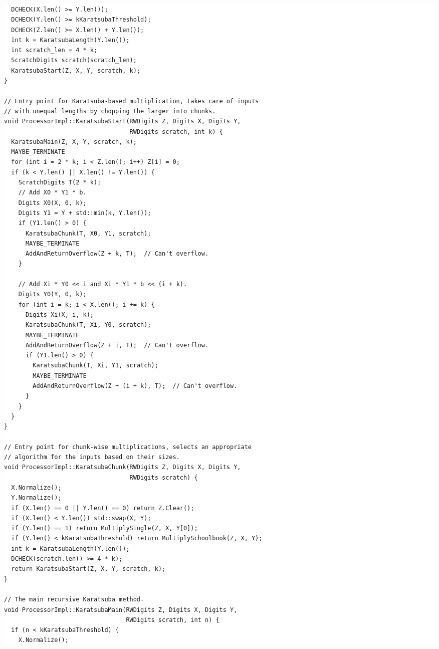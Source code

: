 ```
  DCHECK(X.len() >= Y.len());
  DCHECK(Y.len() >= kKaratsubaThreshold);
  DCHECK(Z.len() >= X.len() + Y.len());
  int k = KaratsubaLength(Y.len());
  int scratch_len = 4 * k;
  ScratchDigits scratch(scratch_len);
  KaratsubaStart(Z, X, Y, scratch, k);
}

// Entry point for Karatsuba-based multiplication, takes care of inputs
// with unequal lengths by chopping the larger into chunks.
void ProcessorImpl::KaratsubaStart(RWDigits Z, Digits X, Digits Y,
                                   RWDigits scratch, int k) {
  KaratsubaMain(Z, X, Y, scratch, k);
  MAYBE_TERMINATE
  for (int i = 2 * k; i < Z.len(); i++) Z[i] = 0;
  if (k < Y.len() || X.len() != Y.len()) {
    ScratchDigits T(2 * k);
    // Add X0 * Y1 * b.
    Digits X0(X, 0, k);
    Digits Y1 = Y + std::min(k, Y.len());
    if (Y1.len() > 0) {
      KaratsubaChunk(T, X0, Y1, scratch);
      MAYBE_TERMINATE
      AddAndReturnOverflow(Z + k, T);  // Can't overflow.
    }

    // Add Xi * Y0 << i and Xi * Y1 * b << (i + k).
    Digits Y0(Y, 0, k);
    for (int i = k; i < X.len(); i += k) {
      Digits Xi(X, i, k);
      KaratsubaChunk(T, Xi, Y0, scratch);
      MAYBE_TERMINATE
      AddAndReturnOverflow(Z + i, T);  // Can't overflow.
      if (Y1.len() > 0) {
        KaratsubaChunk(T, Xi, Y1, scratch);
        MAYBE_TERMINATE
        AddAndReturnOverflow(Z + (i + k), T);  // Can't overflow.
      }
    }
  }
}

// Entry point for chunk-wise multiplications, selects an appropriate
// algorithm for the inputs based on their sizes.
void ProcessorImpl::KaratsubaChunk(RWDigits Z, Digits X, Digits Y,
                                   RWDigits scratch) {
  X.Normalize();
  Y.Normalize();
  if (X.len() == 0 || Y.len() == 0) return Z.Clear();
  if (X.len() < Y.len()) std::swap(X, Y);
  if (Y.len() == 1) return MultiplySingle(Z, X, Y[0]);
  if (Y.len() < kKaratsubaThreshold) return MultiplySchoolbook(Z, X, Y);
  int k = KaratsubaLength(Y.len());
  DCHECK(scratch.len() >= 4 * k);
  return KaratsubaStart(Z, X, Y, scratch, k);
}

// The main recursive Karatsuba method.
void ProcessorImpl::KaratsubaMain(RWDigits Z, Digits X, Digits Y,
                                  RWDigits scratch, int n) {
  if (n < kKaratsubaThreshold) {
    X.Normalize();
```